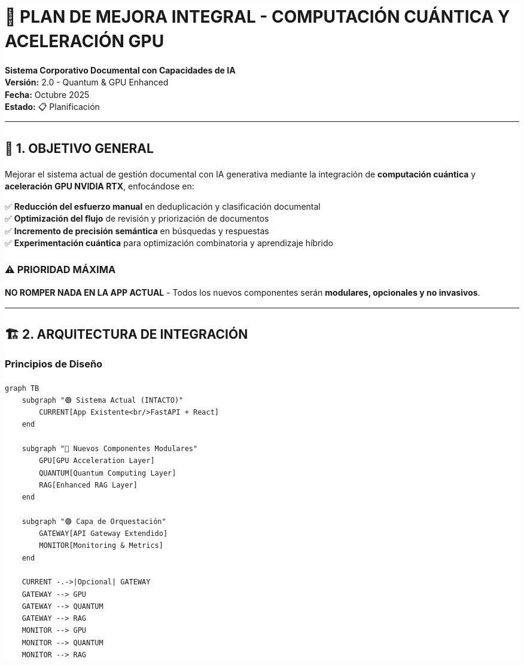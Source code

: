 # 🚀 PLAN DE MEJORA INTEGRAL - COMPUTACIÓN CUÁNTICA Y ACELERACIÓN GPU

**Sistema Corporativo Documental con Capacidades de IA**  
**Versión:** 2.0 - Quantum & GPU Enhanced  
**Fecha:** Octubre 2025  
**Estado:** 📋 Planificación

---

## 🎯 1. OBJETIVO GENERAL

Mejorar el sistema actual de gestión documental con IA generativa mediante la integración de **computación cuántica** y **aceleración GPU NVIDIA RTX**, enfocándose en:

✅ **Reducción del esfuerzo manual** en deduplicación y clasificación documental  
✅ **Optimización del flujo** de revisión y priorización de documentos  
✅ **Incremento de precisión semántica** en búsquedas y respuestas  
✅ **Experimentación cuántica** para optimización combinatoria y aprendizaje híbrido

### ⚠️ PRIORIDAD MÁXIMA

**NO ROMPER NADA EN LA APP ACTUAL** - Todos los nuevos componentes serán **modulares, opcionales y no invasivos**.

---

## 🏗️ 2. ARQUITECTURA DE INTEGRACIÓN

### Principios de Diseño

```mermaid
graph TB
    subgraph "🟢 Sistema Actual (INTACTO)"
        CURRENT[App Existente<br/>FastAPI + React]
    end
    
    subgraph "🔵 Nuevos Componentes Modulares"
        GPU[GPU Acceleration Layer]
        QUANTUM[Quantum Computing Layer]
        RAG[Enhanced RAG Layer]
    end
    
    subgraph "🟣 Capa de Orquestación"
        GATEWAY[API Gateway Extendido]
        MONITOR[Monitoring & Metrics]
    end
    
    CURRENT -.->|Opcional| GATEWAY
    GATEWAY --> GPU
    GATEWAY --> QUANTUM
    GATEWAY --> RAG
    MONITOR --> GPU
    MONITOR --> QUANTUM
    MONITOR --> RAG
```
